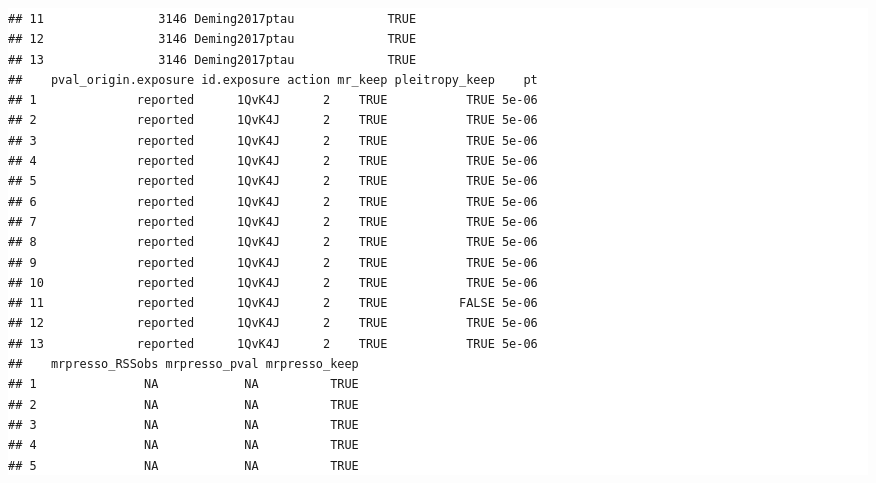     ## 11                3146 Deming2017ptau             TRUE
    ## 12                3146 Deming2017ptau             TRUE
    ## 13                3146 Deming2017ptau             TRUE
    ##    pval_origin.exposure id.exposure action mr_keep pleitropy_keep    pt
    ## 1              reported      1QvK4J      2    TRUE           TRUE 5e-06
    ## 2              reported      1QvK4J      2    TRUE           TRUE 5e-06
    ## 3              reported      1QvK4J      2    TRUE           TRUE 5e-06
    ## 4              reported      1QvK4J      2    TRUE           TRUE 5e-06
    ## 5              reported      1QvK4J      2    TRUE           TRUE 5e-06
    ## 6              reported      1QvK4J      2    TRUE           TRUE 5e-06
    ## 7              reported      1QvK4J      2    TRUE           TRUE 5e-06
    ## 8              reported      1QvK4J      2    TRUE           TRUE 5e-06
    ## 9              reported      1QvK4J      2    TRUE           TRUE 5e-06
    ## 10             reported      1QvK4J      2    TRUE           TRUE 5e-06
    ## 11             reported      1QvK4J      2    TRUE          FALSE 5e-06
    ## 12             reported      1QvK4J      2    TRUE           TRUE 5e-06
    ## 13             reported      1QvK4J      2    TRUE           TRUE 5e-06
    ##    mrpresso_RSSobs mrpresso_pval mrpresso_keep
    ## 1               NA            NA          TRUE
    ## 2               NA            NA          TRUE
    ## 3               NA            NA          TRUE
    ## 4               NA            NA          TRUE
    ## 5               NA            NA          TRUE